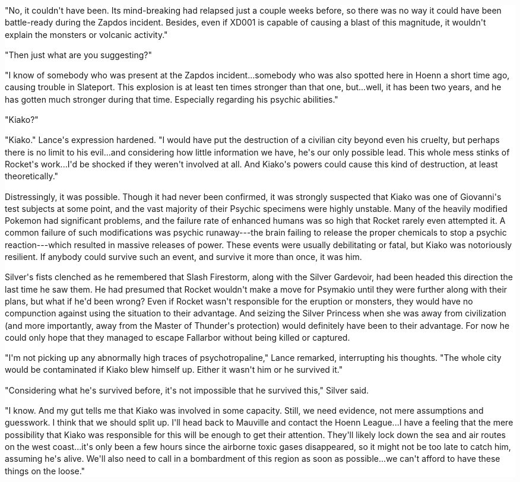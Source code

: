 

"No, it couldn't have been. Its mind-breaking had relapsed just a couple weeks before, so there was no way it could have been battle-ready during the Zapdos incident. Besides, even if XD001 is capable of causing a blast of this magnitude, it wouldn't explain the monsters or volcanic activity."  



"Then just what are you suggesting?"  



"I know of somebody who was present at the Zapdos incident...somebody who was also spotted here in Hoenn a short time ago, causing trouble in Slateport. This explosion is at least ten times stronger than that one, but...well, it has been two years, and he has gotten much stronger during that time. Especially regarding his psychic abilities."  



"Kiako?"  



"Kiako." Lance's expression hardened. "I would have put the destruction of a civilian city beyond even his cruelty, but perhaps there is no limit to his evil...and considering how little information we have, he's our only possible lead. This whole mess stinks of Rocket's work...I'd be shocked if they weren't involved at all. And Kiako's powers could cause this kind of destruction, at least theoretically."  



Distressingly, it was possible. Though it had never been confirmed, it was strongly suspected that Kiako was one of Giovanni's test subjects at some point, and the vast majority of their Psychic specimens were highly unstable. Many of the heavily modified Pokemon had significant problems, and the failure rate of enhanced humans was so high that Rocket rarely even attempted it. A common failure of such modifications was psychic runaway---the brain failing to release the proper chemicals to stop a psychic reaction---which resulted in massive releases of power. These events were usually debilitating or fatal, but Kiako was notoriously resilient. If anybody could survive such an event, and survive it more than once, it was him.  



Silver's fists clenched as he remembered that Slash Firestorm, along with the Silver Gardevoir, had been headed this direction the last time he saw them. He had presumed that Rocket wouldn't make a move for Psymakio until they were further along with their plans, but what if he'd been wrong? Even if Rocket wasn't responsible for the eruption or monsters, they would have no compunction against using the situation to their advantage. And seizing the Silver Princess when she was away from civilization (and more importantly, away from the Master of Thunder's protection) would definitely have been to their advantage. For now he could only hope that they managed to escape Fallarbor without being killed or captured.  



"I'm not picking up any abnormally high traces of psychotropaline," Lance remarked, interrupting his thoughts. "The whole city would be contaminated if Kiako blew himself up. Either it wasn't him or he survived it."  



"Considering what he's survived before, it's not impossible that he survived this," Silver said.  



"I know. And my gut tells me that Kiako was involved in some capacity. Still, we need evidence, not mere assumptions and guesswork. I think that we should split up. I'll head back to Mauville and contact the Hoenn League...I have a feeling that the mere possibility that Kiako was responsible for this will be enough to get their attention. They'll likely lock down the sea and air routes on the west coast...it's only been a few hours since the airborne toxic gases disappeared, so it might not be too late to catch him, assuming he's alive. We'll also need to call in a bombardment of this region as soon as possible...we can't afford to have these things on the loose."  
